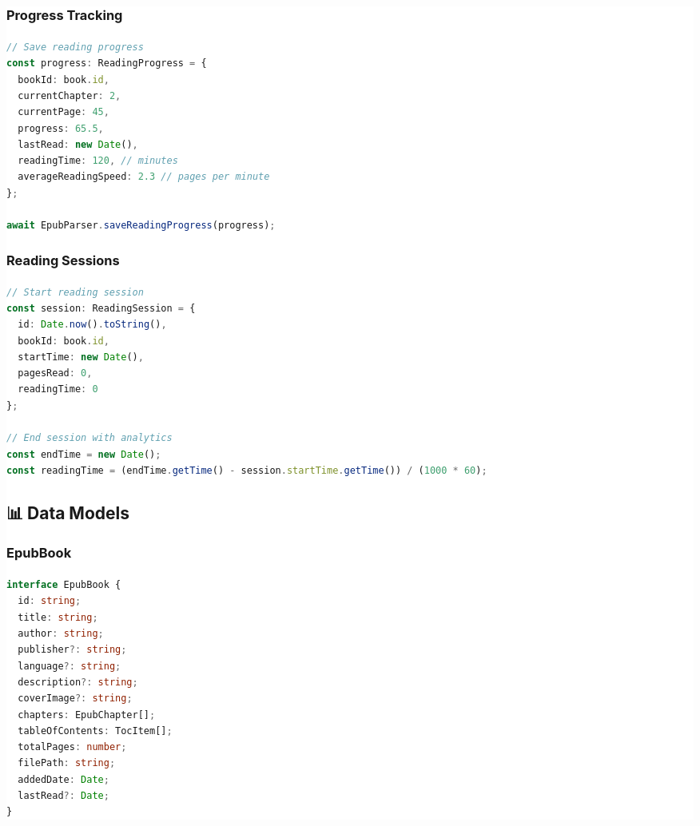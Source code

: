 ### **Progress Tracking**
```typescript
// Save reading progress
const progress: ReadingProgress = {
  bookId: book.id,
  currentChapter: 2,
  currentPage: 45,
  progress: 65.5,
  lastRead: new Date(),
  readingTime: 120, // minutes
  averageReadingSpeed: 2.3 // pages per minute
};

await EpubParser.saveReadingProgress(progress);
```

### **Reading Sessions**
```typescript
// Start reading session
const session: ReadingSession = {
  id: Date.now().toString(),
  bookId: book.id,
  startTime: new Date(),
  pagesRead: 0,
  readingTime: 0
};

// End session with analytics
const endTime = new Date();
const readingTime = (endTime.getTime() - session.startTime.getTime()) / (1000 * 60);
```

## 📊 Data Models

### **EpubBook**
```typescript
interface EpubBook {
  id: string;
  title: string;
  author: string;
  publisher?: string;
  language?: string;
  description?: string;
  coverImage?: string;
  chapters: EpubChapter[];
  tableOfContents: TocItem[];
  totalPages: number;
  filePath: string;
  addedDate: Date;
  lastRead?: Date;
}
```
